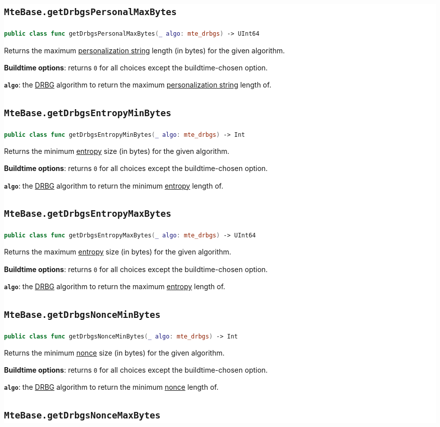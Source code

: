 ## `MteBase.getDrbgsPersonalMaxBytes`

```swift
public class func getDrbgsPersonalMaxBytes(_ algo: mte_drbgs) -> UInt64
```

Returns the maximum [personalization string](../../DevGuide.md#terms-and-abbreviations) length (in bytes) for the given algorithm.

**Buildtime options**: returns `0` for all choices except the buildtime-chosen option.

**`algo`**: the [DRBG](../c/mte_drbgs.md#mte_drbgs) algorithm to return the maximum [personalization string](../../DevGuide.md#terms-and-abbreviations) length of.

## `MteBase.getDrbgsEntropyMinBytes`

```swift
public class func getDrbgsEntropyMinBytes(_ algo: mte_drbgs) -> Int
```

Returns the minimum [entropy](../../DevGuide.md#terms-and-abbreviations) size (in bytes) for the given algorithm.

**Buildtime options**: returns `0` for all choices except the buildtime-chosen option.

**`algo`**: the [DRBG](../c/mte_drbgs.md#mte_drbgs) algorithm to return the minimum [entropy](../../DevGuide.md#terms-and-abbreviations) length of.

## `MteBase.getDrbgsEntropyMaxBytes`

```swift
public class func getDrbgsEntropyMaxBytes(_ algo: mte_drbgs) -> UInt64
```

Returns the maximum [entropy](../../DevGuide.md#terms-and-abbreviations) size (in bytes) for the given algorithm.

**Buildtime options**: returns `0` for all choices except the buildtime-chosen option.

**`algo`**: the [DRBG](../c/mte_drbgs.md#mte_drbgs) algorithm to return the maximum [entropy](../../DevGuide.md#terms-and-abbreviations) length of.

## `MteBase.getDrbgsNonceMinBytes`

```swift
public class func getDrbgsNonceMinBytes(_ algo: mte_drbgs) -> Int
```

Returns the minimum [nonce](../../DevGuide.md#terms-and-abbreviations) size (in bytes) for the given algorithm.

**Buildtime options**: returns `0` for all choices except the buildtime-chosen option.

**`algo`**: the [DRBG](../c/mte_drbgs.md#mte_drbgs) algorithm to return the minimum [nonce](../../DevGuide.md#terms-and-abbreviations) length of.

## `MteBase.getDrbgsNonceMaxBytes`
